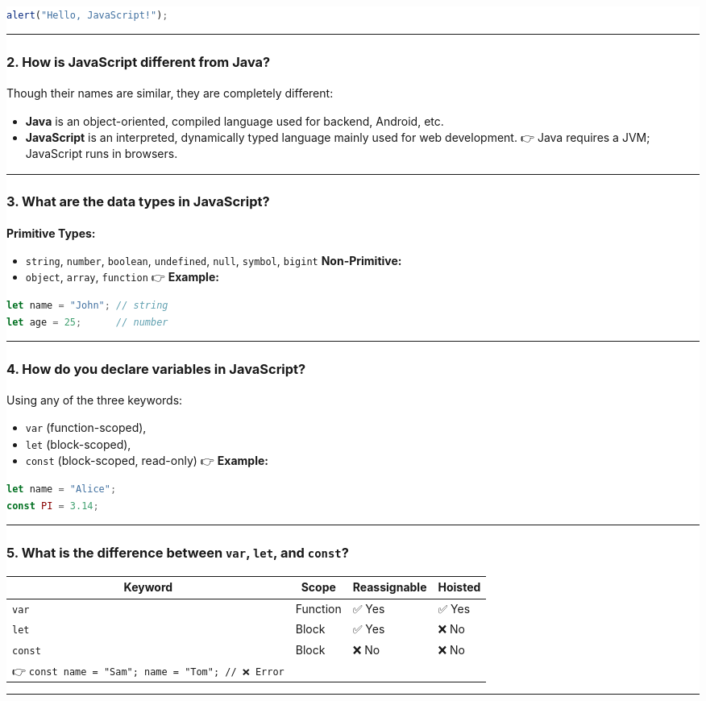```js
alert("Hello, JavaScript!");
```

---

### 2. **How is JavaScript different from Java?**

Though their names are similar, they are completely different:

* **Java** is an object-oriented, compiled language used for backend, Android, etc.
* **JavaScript** is an interpreted, dynamically typed language mainly used for web development.
  👉 Java requires a JVM; JavaScript runs in browsers.

---

### 3. **What are the data types in JavaScript?**

**Primitive Types:**

* `string`, `number`, `boolean`, `undefined`, `null`, `symbol`, `bigint`
  **Non-Primitive:**
* `object`, `array`, `function`
  👉 **Example:**

```js
let name = "John"; // string
let age = 25;      // number
```

---

### 4. **How do you declare variables in JavaScript?**

Using any of the three keywords:

* `var` (function-scoped),
* `let` (block-scoped),
* `const` (block-scoped, read-only)
  👉 **Example:**

```js
let name = "Alice";
const PI = 3.14;
```

---

### 5. **What is the difference between `var`, `let`, and `const`?**

| Keyword                                           | Scope    | Reassignable | Hoisted |
| ------------------------------------------------- | -------- | ------------ | ------- |
| `var`                                             | Function | ✅ Yes        | ✅ Yes   |
| `let`                                             | Block    | ✅ Yes        | ❌ No    |
| `const`                                           | Block    | ❌ No         | ❌ No    |
| 👉 `const name = "Sam"; name = "Tom"; // ❌ Error` |          |              |         |

---
